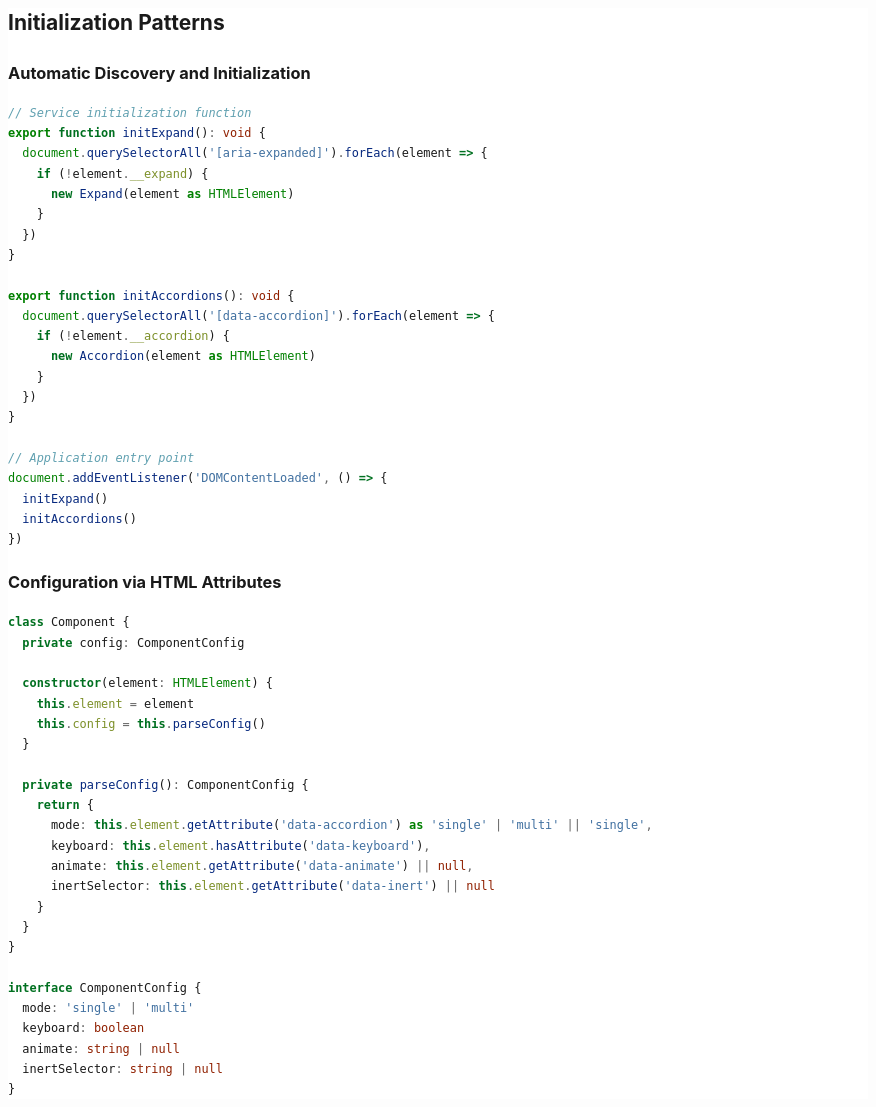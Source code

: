 ## Initialization Patterns

### Automatic Discovery and Initialization

```typescript
// Service initialization function
export function initExpand(): void {
  document.querySelectorAll('[aria-expanded]').forEach(element => {
    if (!element.__expand) {
      new Expand(element as HTMLElement)
    }
  })
}

export function initAccordions(): void {
  document.querySelectorAll('[data-accordion]').forEach(element => {
    if (!element.__accordion) {
      new Accordion(element as HTMLElement)
    }
  })
}

// Application entry point
document.addEventListener('DOMContentLoaded', () => {
  initExpand()
  initAccordions()
})
```

### Configuration via HTML Attributes

```typescript
class Component {
  private config: ComponentConfig

  constructor(element: HTMLElement) {
    this.element = element
    this.config = this.parseConfig()
  }

  private parseConfig(): ComponentConfig {
    return {
      mode: this.element.getAttribute('data-accordion') as 'single' | 'multi' || 'single',
      keyboard: this.element.hasAttribute('data-keyboard'),
      animate: this.element.getAttribute('data-animate') || null,
      inertSelector: this.element.getAttribute('data-inert') || null
    }
  }
}

interface ComponentConfig {
  mode: 'single' | 'multi'
  keyboard: boolean
  animate: string | null
  inertSelector: string | null
}
```
